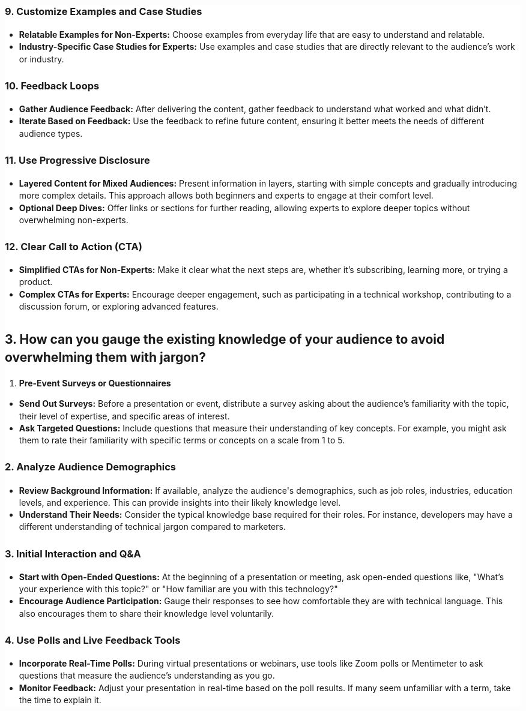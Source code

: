 ### 9. **Customize Examples and Case Studies**
   - **Relatable Examples for Non-Experts:** Choose examples from everyday life that are easy to understand and relatable.
   - **Industry-Specific Case Studies for Experts:** Use examples and case studies that are directly relevant to the audience’s work or industry.

### 10. **Feedback Loops**
   - **Gather Audience Feedback:** After delivering the content, gather feedback to understand what worked and what didn’t.
   - **Iterate Based on Feedback:** Use the feedback to refine future content, ensuring it better meets the needs of different audience types.

### 11. **Use Progressive Disclosure**
   - **Layered Content for Mixed Audiences:** Present information in layers, starting with simple concepts and gradually introducing more complex details. This approach allows both beginners and experts to engage at their comfort level.
   - **Optional Deep Dives:** Offer links or sections for further reading, allowing experts to explore deeper topics without overwhelming non-experts.

### 12. **Clear Call to Action (CTA)**
   - **Simplified CTAs for Non-Experts:** Make it clear what the next steps are, whether it’s subscribing, learning more, or trying a product.
   - **Complex CTAs for Experts:** Encourage deeper engagement, such as participating in a technical workshop, contributing to a discussion forum, or exploring advanced features.

## 3. How can you gauge the existing knowledge of your audience to avoid overwhelming them with jargon?
 1. **Pre-Event Surveys or Questionnaires**
   - **Send Out Surveys:** Before a presentation or event, distribute a survey asking about the audience’s familiarity with the topic, their level of expertise, and specific areas of interest.
   - **Ask Targeted Questions:** Include questions that measure their understanding of key concepts. For example, you might ask them to rate their familiarity with specific terms or concepts on a scale from 1 to 5.

### 2. **Analyze Audience Demographics**
   - **Review Background Information:** If available, analyze the audience's demographics, such as job roles, industries, education levels, and experience. This can provide insights into their likely knowledge level.
   - **Understand Their Needs:** Consider the typical knowledge base required for their roles. For instance, developers may have a different understanding of technical jargon compared to marketers.

### 3. **Initial Interaction and Q&A**
   - **Start with Open-Ended Questions:** At the beginning of a presentation or meeting, ask open-ended questions like, "What’s your experience with this topic?" or "How familiar are you with this technology?"
   - **Encourage Audience Participation:** Gauge their responses to see how comfortable they are with technical language. This also encourages them to share their knowledge level voluntarily.

### 4. **Use Polls and Live Feedback Tools**
   - **Incorporate Real-Time Polls:** During virtual presentations or webinars, use tools like Zoom polls or Mentimeter to ask questions that measure the audience’s understanding as you go.
   - **Monitor Feedback:** Adjust your presentation in real-time based on the poll results. If many seem unfamiliar with a term, take the time to explain it.
